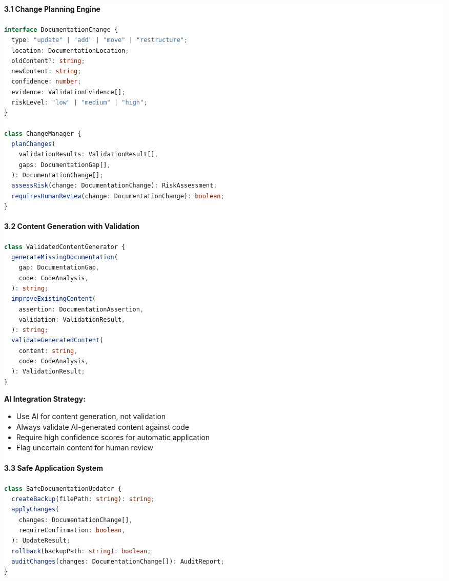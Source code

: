 #### 3.1 Change Planning Engine

```typescript
interface DocumentationChange {
  type: "update" | "add" | "move" | "restructure";
  location: DocumentationLocation;
  oldContent?: string;
  newContent: string;
  confidence: number;
  evidence: ValidationEvidence[];
  riskLevel: "low" | "medium" | "high";
}

class ChangeManager {
  planChanges(
    validationResults: ValidationResult[],
    gaps: DocumentationGap[],
  ): DocumentationChange[];
  assessRisk(change: DocumentationChange): RiskAssessment;
  requiresHumanReview(change: DocumentationChange): boolean;
}
```

#### 3.2 Content Generation with Validation

```typescript
class ValidatedContentGenerator {
  generateMissingDocumentation(
    gap: DocumentationGap,
    code: CodeAnalysis,
  ): string;
  improveExistingContent(
    assertion: DocumentationAssertion,
    validation: ValidationResult,
  ): string;
  validateGeneratedContent(
    content: string,
    code: CodeAnalysis,
  ): ValidationResult;
}
```

**AI Integration Strategy:**

- Use AI for content generation, not validation
- Always validate AI-generated content against code
- Require high confidence scores for automatic application
- Flag uncertain content for human review

#### 3.3 Safe Application System

```typescript
class SafeDocumentationUpdater {
  createBackup(filePath: string): string;
  applyChanges(
    changes: DocumentationChange[],
    requireConfirmation: boolean,
  ): UpdateResult;
  rollback(backupPath: string): boolean;
  auditChanges(changes: DocumentationChange[]): AuditReport;
}
```
